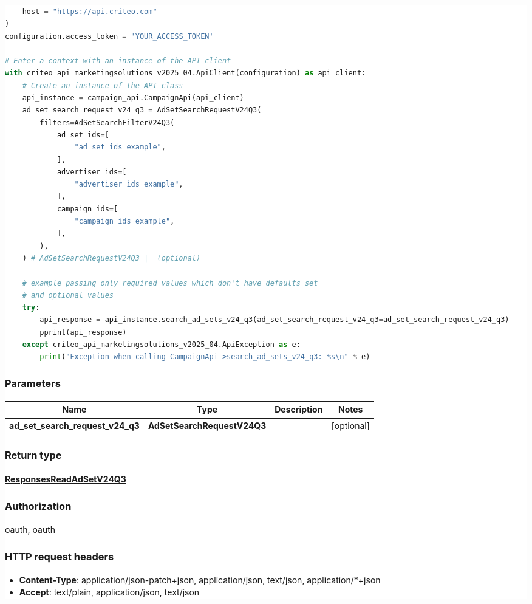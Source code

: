 ```python
    host = "https://api.criteo.com"
)
configuration.access_token = 'YOUR_ACCESS_TOKEN'

# Enter a context with an instance of the API client
with criteo_api_marketingsolutions_v2025_04.ApiClient(configuration) as api_client:
    # Create an instance of the API class
    api_instance = campaign_api.CampaignApi(api_client)
    ad_set_search_request_v24_q3 = AdSetSearchRequestV24Q3(
        filters=AdSetSearchFilterV24Q3(
            ad_set_ids=[
                "ad_set_ids_example",
            ],
            advertiser_ids=[
                "advertiser_ids_example",
            ],
            campaign_ids=[
                "campaign_ids_example",
            ],
        ),
    ) # AdSetSearchRequestV24Q3 |  (optional)

    # example passing only required values which don't have defaults set
    # and optional values
    try:
        api_response = api_instance.search_ad_sets_v24_q3(ad_set_search_request_v24_q3=ad_set_search_request_v24_q3)
        pprint(api_response)
    except criteo_api_marketingsolutions_v2025_04.ApiException as e:
        print("Exception when calling CampaignApi->search_ad_sets_v24_q3: %s\n" % e)
```


### Parameters

Name | Type | Description  | Notes
------------- | ------------- | ------------- | -------------
 **ad_set_search_request_v24_q3** | [**AdSetSearchRequestV24Q3**](AdSetSearchRequestV24Q3.md)|  | [optional]

### Return type

[**ResponsesReadAdSetV24Q3**](ResponsesReadAdSetV24Q3.md)

### Authorization

[oauth](../README.md#oauth), [oauth](../README.md#oauth)

### HTTP request headers

 - **Content-Type**: application/json-patch+json, application/json, text/json, application/*+json
 - **Accept**: text/plain, application/json, text/json

